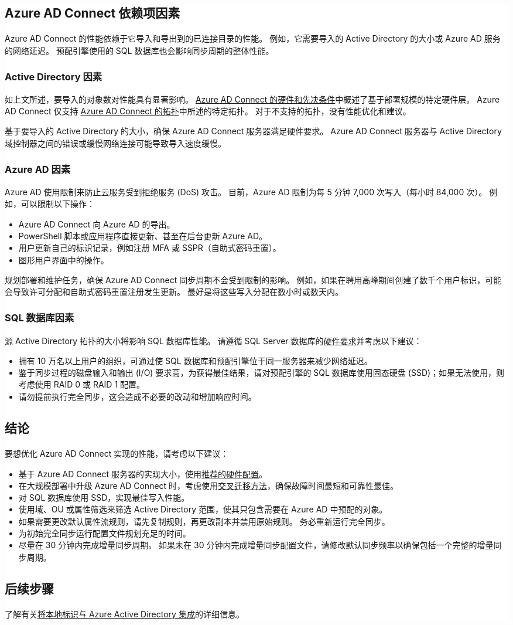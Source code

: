 ## <a name="azure-ad-connect-dependency-factors"></a>Azure AD Connect 依赖项因素

Azure AD Connect 的性能依赖于它导入和导出到的已连接目录的性能。 例如，它需要导入的 Active Directory 的大小或 Azure AD 服务的网络延迟。 预配引擎使用的 SQL 数据库也会影响同步周期的整体性能。

### <a name="active-directory-factors"></a>Active Directory 因素

如上文所述，要导入的对象数对性能具有显著影响。 [Azure AD Connect 的硬件和先决条件](how-to-connect-install-prerequisites.md)中概述了基于部署规模的特定硬件层。 Azure AD Connect 仅支持 [Azure AD Connect 的拓扑](plan-connect-topologies.md)中所述的特定拓扑。 对于不支持的拓扑，没有性能优化和建议。

基于要导入的 Active Directory 的大小，确保 Azure AD Connect 服务器满足硬件要求。 Azure AD Connect 服务器与 Active Directory 域控制器之间的错误或缓慢网络连接可能导致导入速度缓慢。

### <a name="azure-ad-factors"></a>Azure AD 因素

Azure AD 使用限制来防止云服务受到拒绝服务 (DoS) 攻击。 目前，Azure AD 限制为每 5 分钟 7,000 次写入（每小时 84,000 次）。 例如，可以限制以下操作：



- Azure AD Connect 向 Azure AD 的导出。
- PowerShell 脚本或应用程序直接更新、甚至在后台更新 Azure AD。
- 用户更新自己的标识记录，例如注册 MFA 或 SSPR（自助式密码重置）。
- 图形用户界面中的操作。

规划部署和维护任务，确保 Azure AD Connect 同步周期不会受到限制的影响。 例如，如果在聘用高峰期间创建了数千个用户标识，可能会导致许可分配和自助式密码重置注册发生更新。 最好是将这些写入分配在数小时或数天内。

### <a name="sql-database-factors"></a>SQL 数据库因素

源 Active Directory 拓扑的大小将影响 SQL 数据库性能。 请遵循 SQL Server 数据库的[硬件要求](how-to-connect-install-prerequisites.md)并考虑以下建议：



- 拥有 10 万名以上用户的组织，可通过使 SQL 数据库和预配引擎位于同一服务器来减少网络延迟。
- 鉴于同步过程的磁盘输入和输出 (I/O) 要求高，为获得最佳结果，请对预配引擎的 SQL 数据库使用固态硬盘 (SSD)；如果无法使用，则考虑使用 RAID 0 或 RAID 1 配置。
- 请勿提前执行完全同步，这会造成不必要的改动和增加响应时间。

## <a name="conclusion"></a>结论

要想优化 Azure AD Connect 实现的性能，请考虑以下建议：



- 基于 Azure AD Connect 服务器的实现大小，使用[推荐的硬件配置](how-to-connect-install-prerequisites.md)。
- 在大规模部署中升级 Azure AD Connect 时，考虑使用[交叉迁移方法](/active-directory/hybrid/how-to-upgrade-previous-version#swing-migration)，确保故障时间最短和可靠性最佳。 
- 对 SQL 数据库使用 SSD，实现最佳写入性能。
- 使用域、OU 或属性筛选来筛选 Active Directory 范围，使其只包含需要在 Azure AD 中预配的对象。
- 如果需要更改默认属性流规则，请先复制规则，再更改副本并禁用原始规则。 务必重新运行完全同步。
- 为初始完全同步运行配置文件规划充足的时间。
- 尽量在 30 分钟内完成增量同步周期。 如果未在 30 分钟内完成增量同步配置文件，请修改默认同步频率以确保包括一个完整的增量同步周期。

## <a name="next-steps"></a>后续步骤
了解有关[将本地标识与 Azure Active Directory 集成](whatis-hybrid-identity.md)的详细信息。

